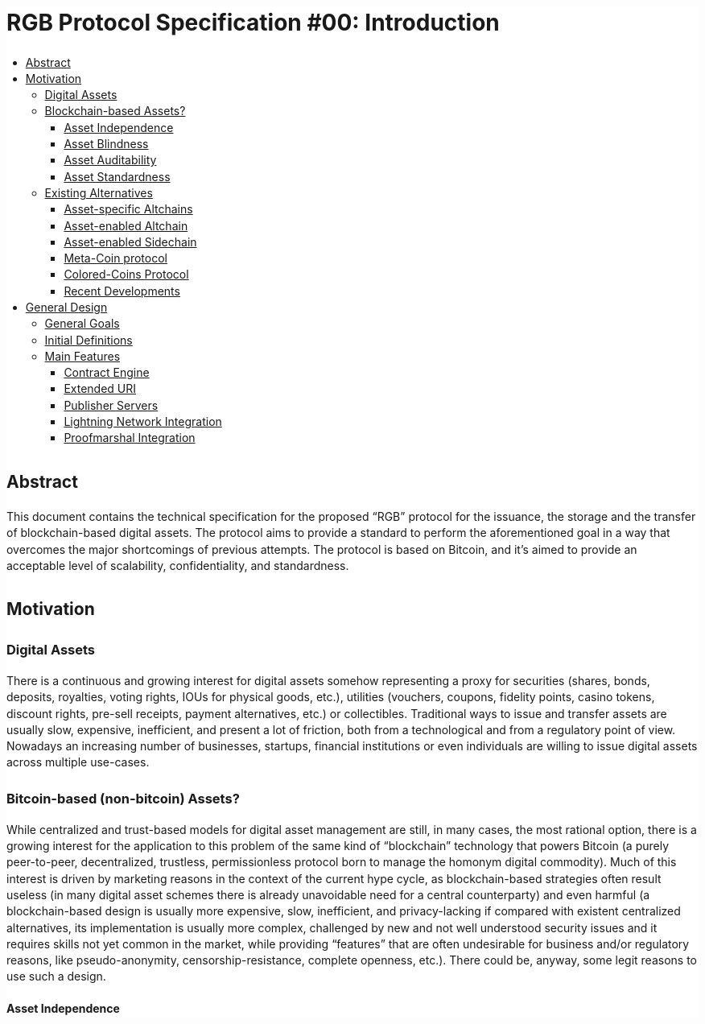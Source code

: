 # RGB Protocol Specification #00: Introduction
* [Abstract](#abstract)
* [Motivation](#motivation)
	* [Digital Assets](#digital-assets)
	* [Blockchain-based Assets?](#blockchain-based-assets)
		* [Asset Independence](#asset-independence)
		* [Asset Blindness](#asset-blindness)
		* [Asset Auditability](#asset-auditability)
		* [Asset Standardness](#asset-standardness)
	* [Existing Alternatives](#existent-alternatives)
		* [Asset-specific Altchains](#asset-specific-altchain)
		* [Asset-enabled Altchain](#asset-enabled-altchain)
		* [Asset-enabled Sidechain](#asset-enabled-sidechain)
		* [Meta-Coin protocol](#meta-coin-protocol)
		* [Colored-Coins Protocol](#colored-coins-protocol)
		* [Recent Developments](#asset-enabled-meta-protocol)
* [General Design](#general-design)
	* [General Goals](#general-goals)
	* [Initial Definitions](#initial-definitions)
	* [Main Features](#main-features)
		* [Contract Engine](#contract-engine)
		* [Extended URI](#extended-uri)
		* [Publisher Servers](#publisher-servers)
		* [Lightning Network Integration](#lightning-network-integration)
		* [Proofmarshal Integration](#proofmarshal-integration)

## Abstract
This document contains the technical specification for the proposed “RGB” protocol for the issuance, the storage and the transfer of blockchain-based digital assets. The protocol aims to provide a standard to perform the aforementioned goal in a way that overcomes the major shortcomings of previous attempts. The protocol is based on Bitcoin, and it’s aimed to provide an acceptable level of scalability, confidentiality, and standardness.
## Motivation
### Digital Assets
There is a continuous and growing interest for digital assets somehow representing a proxy for securities (shares, bonds, deposits, royalties, voting rights, IOUs for physical goods, etc.), utilities (vouchers, coupons, fidelity points, casino tokens, discount rights, pre-sell receipts, payment alternatives, etc.) or collectibles. Traditional ways to issue and transfer assets are usually slow, expensive, inefficient, and present a lot of friction, both from a technological and from a regulatory point of view. Nowadays an increasing number of businesses, startups, financial institutions or even individuals are willing to issue digital assets across multiple use-cases.
### Bitcoin-based (non-bitcoin) Assets?
While centralized and trust-based models for digital asset management are still, in many cases, the most rational option, there is a growing interest for the application to this problem of the same kind of “blockchain” technology that powers Bitcoin (a purely peer-to-peer, decentralized, trustless, permissionless protocol born to manage the homonym digital commodity). Much of this interest is driven by marketing reasons in the context of the current hype cycle, as blockchain-based strategies often result useless (in many digital asset schemes there is already unavoidable need for a central counterparty) and even harmful (a blockchain-based design is usually more expensive, slow, inefficient, and privacy-lacking if compared with existent centralized alternatives, its implementation is usually more complex, challenged by new and not well understood security issues and it requires skills not yet common in the market, while providing “features” that are often undesirable for business and/or regulatory reasons, like pseudo-anonymity, censorship-resistance, complete openness, etc.). There could be, anyway, some legit reasons to use such a design.
#### Asset Independence